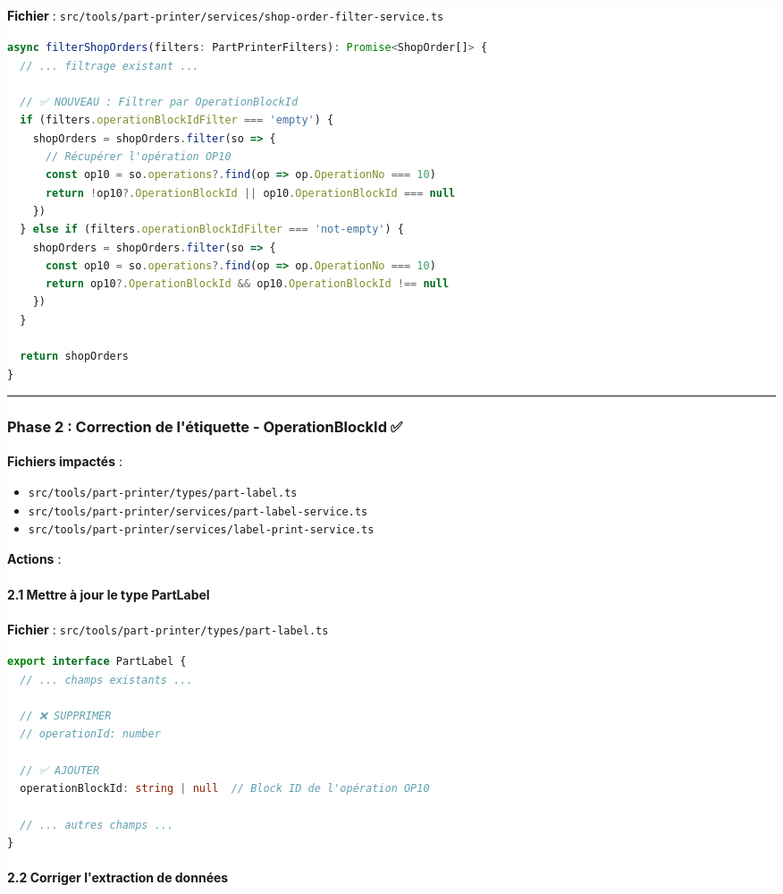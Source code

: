 **Fichier** : `src/tools/part-printer/services/shop-order-filter-service.ts`

```typescript
async filterShopOrders(filters: PartPrinterFilters): Promise<ShopOrder[]> {
  // ... filtrage existant ...
  
  // ✅ NOUVEAU : Filtrer par OperationBlockId
  if (filters.operationBlockIdFilter === 'empty') {
    shopOrders = shopOrders.filter(so => {
      // Récupérer l'opération OP10
      const op10 = so.operations?.find(op => op.OperationNo === 10)
      return !op10?.OperationBlockId || op10.OperationBlockId === null
    })
  } else if (filters.operationBlockIdFilter === 'not-empty') {
    shopOrders = shopOrders.filter(so => {
      const op10 = so.operations?.find(op => op.OperationNo === 10)
      return op10?.OperationBlockId && op10.OperationBlockId !== null
    })
  }
  
  return shopOrders
}
```

---

### Phase 2 : Correction de l'étiquette - OperationBlockId ✅

**Fichiers impactés** :
- `src/tools/part-printer/types/part-label.ts`
- `src/tools/part-printer/services/part-label-service.ts`
- `src/tools/part-printer/services/label-print-service.ts`

**Actions** :

#### 2.1 Mettre à jour le type PartLabel

**Fichier** : `src/tools/part-printer/types/part-label.ts`

```typescript
export interface PartLabel {
  // ... champs existants ...
  
  // ❌ SUPPRIMER
  // operationId: number
  
  // ✅ AJOUTER
  operationBlockId: string | null  // Block ID de l'opération OP10
  
  // ... autres champs ...
}
```

#### 2.2 Corriger l'extraction de données
